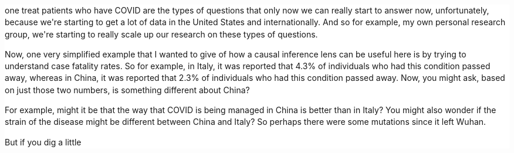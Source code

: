   <span m='378550'>one</span> <span m='379000'>treat</span> <span m='379390'>patients</span>
  <span m='381430'>who</span> <span m='381580'>have</span> <span m='381850'>COVID</span>
  <span m='383830'>are</span> <span m='383980'>the</span> <span m='384070'>types</span>
  <span m='384280'>of</span> <span m='384340'>questions</span> <span m='384790'>that</span>
  <span m='384940'>only</span> <span m='385210'>now</span> <span m='385570'>we</span>
  <span m='385690'>can</span> <span m='385840'>really</span> <span m='386110'>start</span>
  <span m='386320'>to</span> <span m='386410'>answer</span> <span m='386860'>now,</span>
  <span m='387500'>unfortunately,</span> <span m='388130'>because</span> <span m='388260'>we're</span>
  <span m='388350'>starting</span> <span m='388600'>to</span> <span m='388690'>get</span>
  <span m='388990'>a</span> <span m='389050'>lot</span> <span m='389290'>of</span>
  <span m='389380'>data</span> <span m='389740'>in</span> <span m='389830'>the</span>
  <span m='389930'>United</span> <span m='390030'>States</span> <span m='390400'>and</span>
  <span m='390490'>internationally.</span> <span m='391960'>And</span> <span m='391990'>so</span>
  <span m='392470'>for</span> <span m='393580'>example,</span> <span m='393880'>my</span>
  <span m='394030'>own</span> <span m='394150'>personal</span> <span m='394450'>research</span>
  <span m='394780'>group,</span> <span m='395020'>we're</span> <span m='395200'>starting</span>
  <span m='395560'>to</span> <span m='395680'>really</span> <span m='395920'>scale</span>
  <span m='396250'>up</span> <span m='396430'>our</span> <span m='396490'>research</span>
  <span m='396880'>on</span> <span m='396970'>these</span> <span m='397120'>types</span>
  <span m='397330'>of</span> <span m='397420'>questions.</span> </p><p><span m='398970'>Now,</span>
  <span m='400600'>one</span> <span m='401140'>very</span> <span m='401410'>simplified</span>
  <span m='401980'>example</span> <span m='402790'>that</span> <span m='402940'>I</span>
  <span m='403030'>wanted</span> <span m='403240'>to</span> <span m='403390'>give</span>
  <span m='403960'>of</span> <span m='404470'>how</span> <span m='404710'>a</span>
  <span m='404770'>causal</span> <span m='405190'>inference</span> <span m='405580'>lens</span>
  <span m='406120'>can</span> <span m='406250'>be</span> <span m='406300'>useful</span>
  <span m='406630'>here</span> <span m='407470'>is</span> <span m='407650'>by</span>
  <span m='407830'>trying</span> <span m='408040'>to</span> <span m='408100'>understand</span>
  <span m='409120'>case</span> <span m='409420'>fatality</span> <span m='409930'>rates.</span>
  <span m='410470'>So</span> <span m='410680'>for</span> <span m='410770'>example,</span>
  <span m='411550'>in</span> <span m='411970'>Italy,</span> <span m='412480'>it</span>
  <span m='412600'>was</span> <span m='412690'>reported</span> <span m='413260'>that</span>
  <span m='414250'>4.3%</span> <span m='415510'>of</span> <span m='415600'>individuals</span>
  <span m='416800'>who</span> <span m='417940'>had</span> <span m='418360'>this</span>
  <span m='418510'>condition</span> <span m='419890'>passed</span> <span m='420250'>away,</span>
  <span m='421090'>whereas</span> <span m='421630'>in</span> <span m='421750'>China,</span>
  <span m='422200'>it</span> <span m='422260'>was</span> <span m='422410'>reported</span>
  <span m='422800'>that</span> <span m='422980'>2.3%</span> <span m='424180'>of</span>
  <span m='424240'>individuals</span> <span m='424750'>who</span> <span m='424870'>had</span>
  <span m='424960'>this</span> <span m='425110'>condition</span> <span m='426130'>passed</span>
  <span m='426550'>away.</span> <span m='427660'>Now,</span> <span m='429010'>you</span>
  <span m='429130'>might</span> <span m='429310'>ask,</span> <span m='429670'>based</span>
  <span m='430000'>on</span> <span m='430090'>just</span> <span m='430270'>those</span>
  <span m='430450'>two</span> <span m='430540'>numbers,</span> <span m='430960'>is</span>
  <span m='431050'>something</span> <span m='431350'>different</span> <span m='431830'>about</span>
  <span m='432040'>China?</span> </p><p><span m='432500'>For</span> <span m='432520'>example,</span>
  <span m='433280'>might</span> <span m='433390'>it</span> <span m='433480'>be</span>
  <span m='433930'>that</span> <span m='435160'>the</span> <span m='436510'>way</span>
  <span m='436720'>that</span> <span m='438020'>COVID</span> <span m='438430'>is</span>
  <span m='438610'>being</span> <span m='438790'>managed</span> <span m='439210'>in</span>
  <span m='439330'>China</span> <span m='440110'>is</span> <span m='440500'>better</span>
  <span m='440860'>than</span> <span m='441220'>in</span> <span m='441370'>Italy?</span>
  <span m='442180'>You</span> <span m='442240'>might</span> <span m='442390'>also</span>
  <span m='442660'>wonder</span> <span m='443560'>if</span> <span m='444910'>the</span>
  <span m='445120'>strain</span> <span m='445690'>of</span> <span m='445780'>the</span>
  <span m='445870'>disease</span> <span m='446380'>might</span> <span m='446620'>be</span>
  <span m='446740'>different</span> <span m='448270'>between</span> <span m='449830'>China</span>
  <span m='450490'>and</span> <span m='450910'>Italy?</span> <span m='451290'>So</span>
  <span m='451420'>perhaps</span> <span m='451720'>there</span> <span m='451820'>were</span>
  <span m='451900'>some</span> <span m='452680'>mutations</span> <span m='454180'>since</span>
  <span m='455570'>it</span> <span m='455710'>left</span> <span m='456010'>Wuhan.</span>
  </p><p><span m='457930'>But</span> <span m='458590'>if</span> <span m='458740'>you</span>
  <span m='458830'>dig</span> <span m='459130'>a</span> <span m='459160'>little</span>